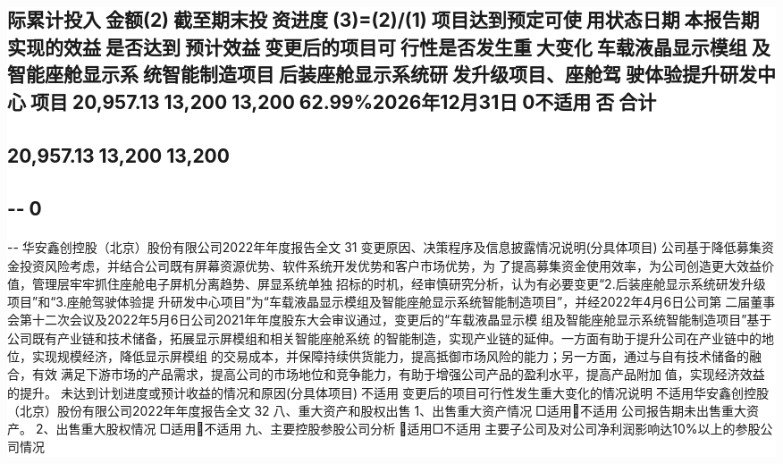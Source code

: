 际累计投入
金额(2)
截至期末投
资进度
(3)=(2)/(1)
项目达到预定可使
用状态日期
本报告期
实现的效益
是否达到
预计效益
变更后的项目可
行性是否发生重
大变化
车载液晶显示模组
及智能座舱显示系
统智能制造项目
后装座舱显示系统研
发升级项目、座舱驾
驶体验提升研发中心
项目
20,957.13
13,200
13,200
62.99%2026年12月31日
0不适用
否
合计
--
20,957.13
13,200
13,200
--
--
0
--
--
华安鑫创控股（北京）股份有限公司2022年年度报告全文
31
变更原因、决策程序及信息披露情况说明(分具体项目)
公司基于降低募集资金投资风险考虑，并结合公司既有屏幕资源优势、软件系统开发优势和客户市场优势，为
了提高募集资金使用效率，为公司创造更大效益价值，管理层牢牢抓住座舱电子屏机分离趋势、屏显系统单独
招标的时机，经审慎研究分析，认为有必要变更“2.后装座舱显示系统研发升级项目”和“3.座舱驾驶体验提
升研发中心项目”为“车载液晶显示模组及智能座舱显示系统智能制造项目”，并经2022年4月6日公司第
二届董事会第十二次会议及2022年5月6日公司2021年年度股东大会审议通过，变更后的“车载液晶显示模
组及智能座舱显示系统智能制造项目”基于公司既有产业链和技术储备，拓展显示屏模组和相关智能座舱系统
的智能制造，实现产业链的延伸。一方面有助于提升公司在产业链中的地位，实现规模经济，降低显示屏模组
的交易成本，并保障持续供货能力，提高抵御市场风险的能力；另一方面，通过与自有技术储备的融合，有效
满足下游市场的产品需求，提高公司的市场地位和竞争能力，有助于增强公司产品的盈利水平，提高产品附加
值，实现经济效益的提升。
未达到计划进度或预计收益的情况和原因(分具体项目)
不适用
变更后的项目可行性发生重大变化的情况说明
不适用华安鑫创控股（北京）股份有限公司2022年年度报告全文
32
八、重大资产和股权出售
1、出售重大资产情况
□适用不适用
公司报告期未出售重大资产。
2、出售重大股权情况
□适用不适用
九、主要控股参股公司分析
适用□不适用
主要子公司及对公司净利润影响达10%以上的参股公司情况